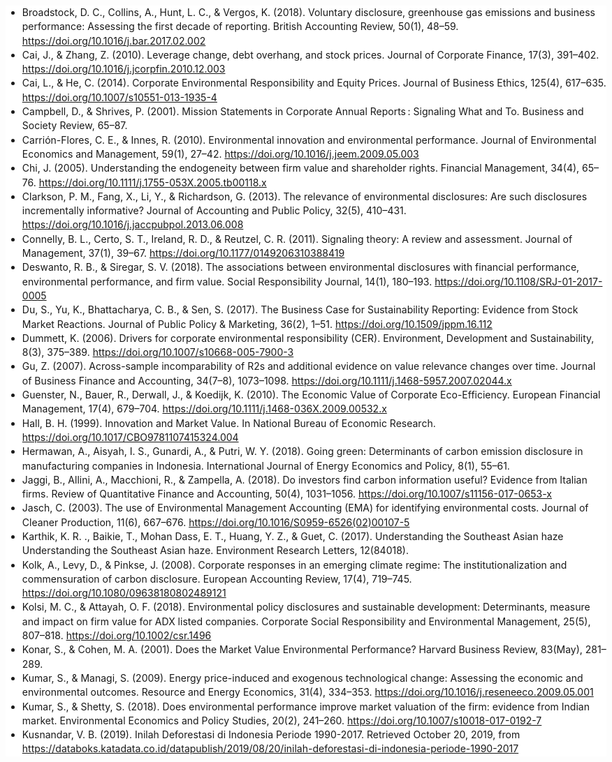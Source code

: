 - Broadstock, D. C., Collins, A., Hunt, L. C., & Vergos, K. (2018). Voluntary disclosure, greenhouse gas emissions and business performance: Assessing the first decade of reporting. British Accounting Review, 50(1), 48–59. https://doi.org/10.1016/j.bar.2017.02.002
- Cai, J., & Zhang, Z. (2010). Leverage change, debt overhang, and stock prices. Journal of Corporate Finance, 17(3), 391–402. https://doi.org/10.1016/j.jcorpfin.2010.12.003
- Cai, L., & He, C. (2014). Corporate Environmental Responsibility and Equity Prices. Journal of Business Ethics, 125(4), 617–635. https://doi.org/10.1007/s10551-013-1935-4
- Campbell, D., & Shrives, P. (2001). Mission Statements in Corporate Annual Reports : Signaling What and To. Business and Society Review, 65–87.
- Carrión-Flores, C. E., & Innes, R. (2010). Environmental innovation and environmental performance. Journal of Environmental Economics and Management, 59(1), 27–42. https://doi.org/10.1016/j.jeem.2009.05.003
- Chi, J. (2005). Understanding the endogeneity between firm value and shareholder rights. Financial Management, 34(4), 65–76. https://doi.org/10.1111/j.1755-053X.2005.tb00118.x
- Clarkson, P. M., Fang, X., Li, Y., & Richardson, G. (2013). The relevance of environmental disclosures: Are such disclosures incrementally informative? Journal of Accounting and Public Policy, 32(5), 410–431. https://doi.org/10.1016/j.jaccpubpol.2013.06.008
- Connelly, B. L., Certo, S. T., Ireland, R. D., & Reutzel, C. R. (2011). Signaling theory: A review and assessment. Journal of Management, 37(1), 39–67. https://doi.org/10.1177/0149206310388419
- Deswanto, R. B., & Siregar, S. V. (2018). The associations between environmental disclosures with financial performance, environmental performance, and firm value. Social Responsibility Journal, 14(1), 180–193. https://doi.org/10.1108/SRJ-01-2017-0005
- Du, S., Yu, K., Bhattacharya, C. B., & Sen, S. (2017). The Business Case for Sustainability Reporting: Evidence from Stock Market Reactions. Journal of Public Policy & Marketing, 36(2), 1–51. https://doi.org/10.1509/jppm.16.112
- Dummett, K. (2006). Drivers for corporate environmental responsibility (CER). Environment, Development and Sustainability, 8(3), 375–389. https://doi.org/10.1007/s10668-005-7900-3
- Gu, Z. (2007). Across-sample incomparability of R2s and additional evidence on value relevance changes over time. Journal of Business Finance and Accounting, 34(7–8), 1073–1098. https://doi.org/10.1111/j.1468-5957.2007.02044.x
- Guenster, N., Bauer, R., Derwall, J., & Koedijk, K. (2010). The Economic Value of Corporate Eco-Efficiency. European Financial Management, 17(4), 679–704. https://doi.org/10.1111/j.1468-036X.2009.00532.x
- Hall, B. H. (1999). Innovation and Market Value. In National Bureau of Economic Research. https://doi.org/10.1017/CBO9781107415324.004
- Hermawan, A., Aisyah, I. S., Gunardi, A., & Putri, W. Y. (2018). Going green: Determinants of carbon emission disclosure in manufacturing companies in Indonesia. International Journal of Energy Economics and Policy, 8(1), 55–61.
- Jaggi, B., Allini, A., Macchioni, R., & Zampella, A. (2018). Do investors find carbon information useful? Evidence from Italian firms. Review of Quantitative Finance and Accounting, 50(4), 1031–1056. https://doi.org/10.1007/s11156-017-0653-x
- Jasch, C. (2003). The use of Environmental Management Accounting (EMA) for identifying environmental costs. Journal of Cleaner Production, 11(6), 667–676. https://doi.org/10.1016/S0959-6526(02)00107-5
- Karthik, K. R. ., Baikie, T., Mohan Dass, E. T., Huang, Y. Z., & Guet, C. (2017). Understanding the Southeast Asian haze Understanding the Southeast Asian haze. Environment Research Letters, 12(84018).
- Kolk, A., Levy, D., & Pinkse, J. (2008). Corporate responses in an emerging climate regime: The institutionalization and commensuration of carbon disclosure. European Accounting Review, 17(4), 719–745. https://doi.org/10.1080/09638180802489121
- Kolsi, M. C., & Attayah, O. F. (2018). Environmental policy disclosures and sustainable development: Determinants, measure and impact on firm value for ADX listed companies. Corporate Social Responsibility and Environmental Management, 25(5), 807–818. https://doi.org/10.1002/csr.1496
- Konar, S., & Cohen, M. A. (2001). Does the Market Value Environmental Performance? Harvard Business Review, 83(May), 281–289.
- Kumar, S., & Managi, S. (2009). Energy price-induced and exogenous technological change: Assessing the economic and environmental outcomes. Resource and Energy Economics, 31(4), 334–353. https://doi.org/10.1016/j.reseneeco.2009.05.001
- Kumar, S., & Shetty, S. (2018). Does environmental performance improve market valuation of the firm: evidence from Indian market. Environmental Economics and Policy Studies, 20(2), 241–260. https://doi.org/10.1007/s10018-017-0192-7
- Kusnandar, V. B. (2019). Inilah Deforestasi di Indonesia Periode 1990-2017. Retrieved October 20, 2019, from https://databoks.katadata.co.id/datapublish/2019/08/20/inilah-deforestasi-di-indonesia-periode-1990-2017